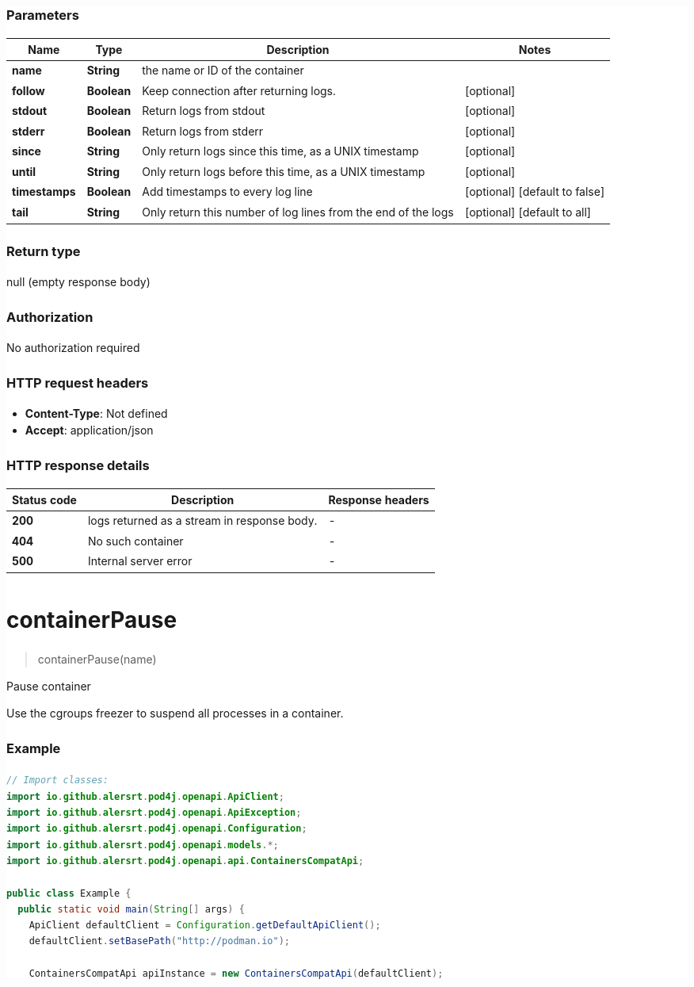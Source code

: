 ### Parameters

| Name | Type | Description  | Notes |
|------------- | ------------- | ------------- | -------------|
| **name** | **String**| the name or ID of the container | |
| **follow** | **Boolean**| Keep connection after returning logs. | [optional] |
| **stdout** | **Boolean**| Return logs from stdout | [optional] |
| **stderr** | **Boolean**| Return logs from stderr | [optional] |
| **since** | **String**| Only return logs since this time, as a UNIX timestamp | [optional] |
| **until** | **String**| Only return logs before this time, as a UNIX timestamp | [optional] |
| **timestamps** | **Boolean**| Add timestamps to every log line | [optional] [default to false] |
| **tail** | **String**| Only return this number of log lines from the end of the logs | [optional] [default to all] |

### Return type

null (empty response body)

### Authorization

No authorization required

### HTTP request headers

 - **Content-Type**: Not defined
 - **Accept**: application/json

### HTTP response details
| Status code | Description | Response headers |
|-------------|-------------|------------------|
| **200** | logs returned as a stream in response body. |  -  |
| **404** | No such container |  -  |
| **500** | Internal server error |  -  |

<a id="containerPause"></a>
# **containerPause**
> containerPause(name)

Pause container

Use the cgroups freezer to suspend all processes in a container.

### Example
```java
// Import classes:
import io.github.alersrt.pod4j.openapi.ApiClient;
import io.github.alersrt.pod4j.openapi.ApiException;
import io.github.alersrt.pod4j.openapi.Configuration;
import io.github.alersrt.pod4j.openapi.models.*;
import io.github.alersrt.pod4j.openapi.api.ContainersCompatApi;

public class Example {
  public static void main(String[] args) {
    ApiClient defaultClient = Configuration.getDefaultApiClient();
    defaultClient.setBasePath("http://podman.io");

    ContainersCompatApi apiInstance = new ContainersCompatApi(defaultClient);
```
